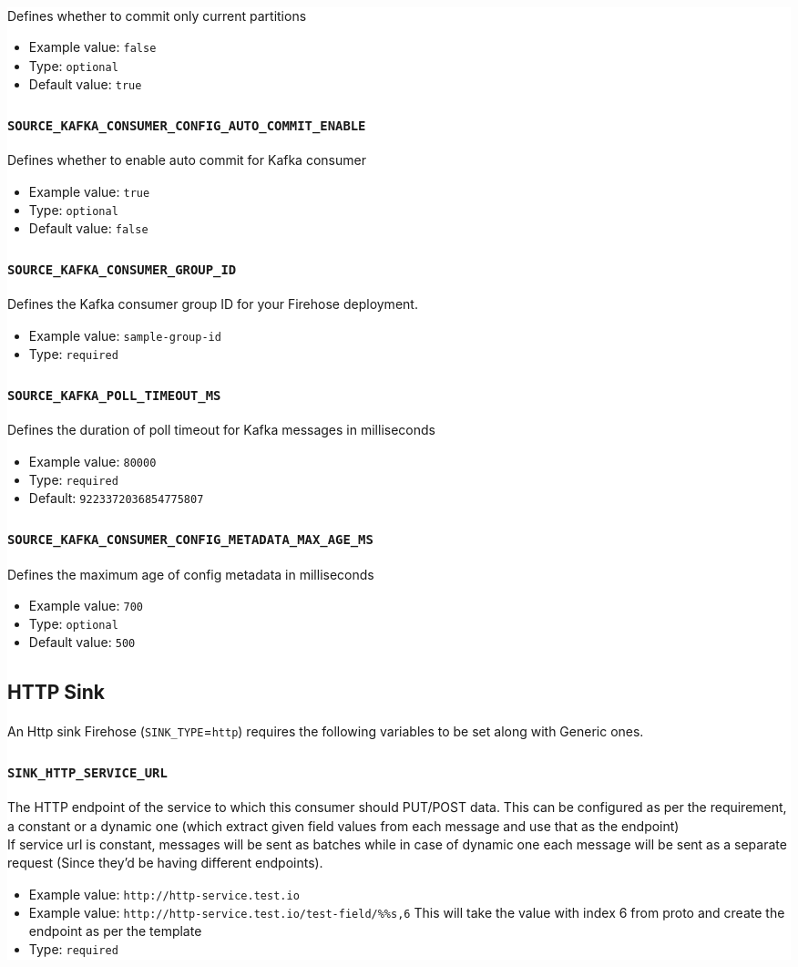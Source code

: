Defines whether to commit only current partitions

* Example value: `false`
* Type: `optional`
* Default value: `true`

### `SOURCE_KAFKA_CONSUMER_CONFIG_AUTO_COMMIT_ENABLE`

Defines whether to enable auto commit for Kafka consumer

* Example value: `true`
* Type: `optional`
* Default value: `false`

### `SOURCE_KAFKA_CONSUMER_GROUP_ID`

Defines the Kafka consumer group ID for your Firehose deployment.

* Example value: `sample-group-id`
* Type: `required`

### `SOURCE_KAFKA_POLL_TIMEOUT_MS`

Defines the duration of poll timeout for Kafka messages in milliseconds

* Example value: `80000`
* Type: `required`
* Default: `9223372036854775807`

### `SOURCE_KAFKA_CONSUMER_CONFIG_METADATA_MAX_AGE_MS`

Defines the maximum age of config metadata in milliseconds

* Example value: `700`
* Type: `optional`
* Default value: `500`

## HTTP Sink

An Http sink Firehose \(`SINK_TYPE`=`http`\) requires the following variables to be set along with Generic ones.

### `SINK_HTTP_SERVICE_URL`

The HTTP endpoint of the service to which this consumer should PUT/POST data. This can be configured as per the requirement, a constant or a dynamic one \(which extract given field values from each message and use that as the endpoint\)  
If service url is constant, messages will be sent as batches while in case of dynamic one each message will be sent as a separate request \(Since they’d be having different endpoints\).

* Example value: `http://http-service.test.io`
* Example value: `http://http-service.test.io/test-field/%%s,6` This will take the value with index 6 from proto and create the endpoint as per the template
* Type: `required`
